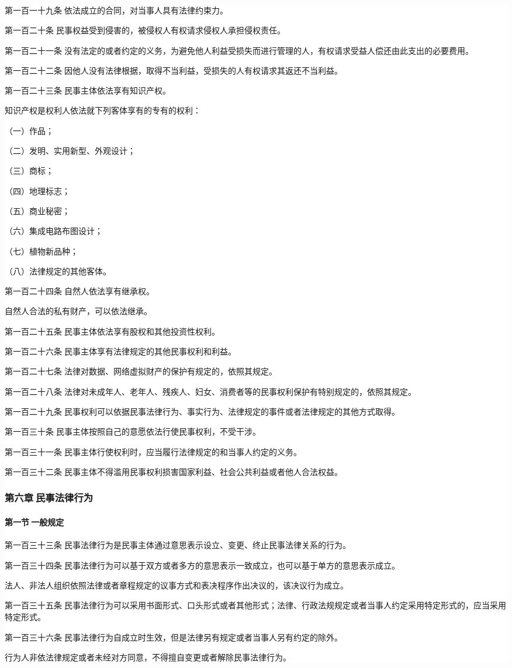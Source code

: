 第一百一十九条 依法成立的合同，对当事人具有法律约束力。

第一百二十条 民事权益受到侵害的，被侵权人有权请求侵权人承担侵权责任。

第一百二十一条 没有法定的或者约定的义务，为避免他人利益受损失而进行管理的人，有权请求受益人偿还由此支出的必要费用。

第一百二十二条 因他人没有法律根据，取得不当利益，受损失的人有权请求其返还不当利益。

第一百二十三条 民事主体依法享有知识产权。

知识产权是权利人依法就下列客体享有的专有的权利：

（一）作品；

（二）发明、实用新型、外观设计；

（三）商标；

（四）地理标志；

（五）商业秘密；

（六）集成电路布图设计；

（七）植物新品种；

（八）法律规定的其他客体。

第一百二十四条 自然人依法享有继承权。

自然人合法的私有财产，可以依法继承。

第一百二十五条 民事主体依法享有股权和其他投资性权利。

第一百二十六条 民事主体享有法律规定的其他民事权利和利益。

第一百二十七条 法律对数据、网络虚拟财产的保护有规定的，依照其规定。

第一百二十八条 法律对未成年人、老年人、残疾人、妇女、消费者等的民事权利保护有特别规定的，依照其规定。

第一百二十九条 民事权利可以依据民事法律行为、事实行为、法律规定的事件或者法律规定的其他方式取得。

第一百三十条 民事主体按照自己的意愿依法行使民事权利，不受干涉。

第一百三十一条 民事主体行使权利时，应当履行法律规定的和当事人约定的义务。

第一百三十二条 民事主体不得滥用民事权利损害国家利益、社会公共利益或者他人合法权益。

### 第六章 民事法律行为

#### 第一节 一般规定

第一百三十三条 民事法律行为是民事主体通过意思表示设立、变更、终止民事法律关系的行为。

第一百三十四条 民事法律行为可以基于双方或者多方的意思表示一致成立，也可以基于单方的意思表示成立。

法人、非法人组织依照法律或者章程规定的议事方式和表决程序作出决议的，该决议行为成立。

第一百三十五条 民事法律行为可以采用书面形式、口头形式或者其他形式；法律、行政法规规定或者当事人约定采用特定形式的，应当采用特定形式。

第一百三十六条 民事法律行为自成立时生效，但是法律另有规定或者当事人另有约定的除外。

行为人非依法律规定或者未经对方同意，不得擅自变更或者解除民事法律行为。
